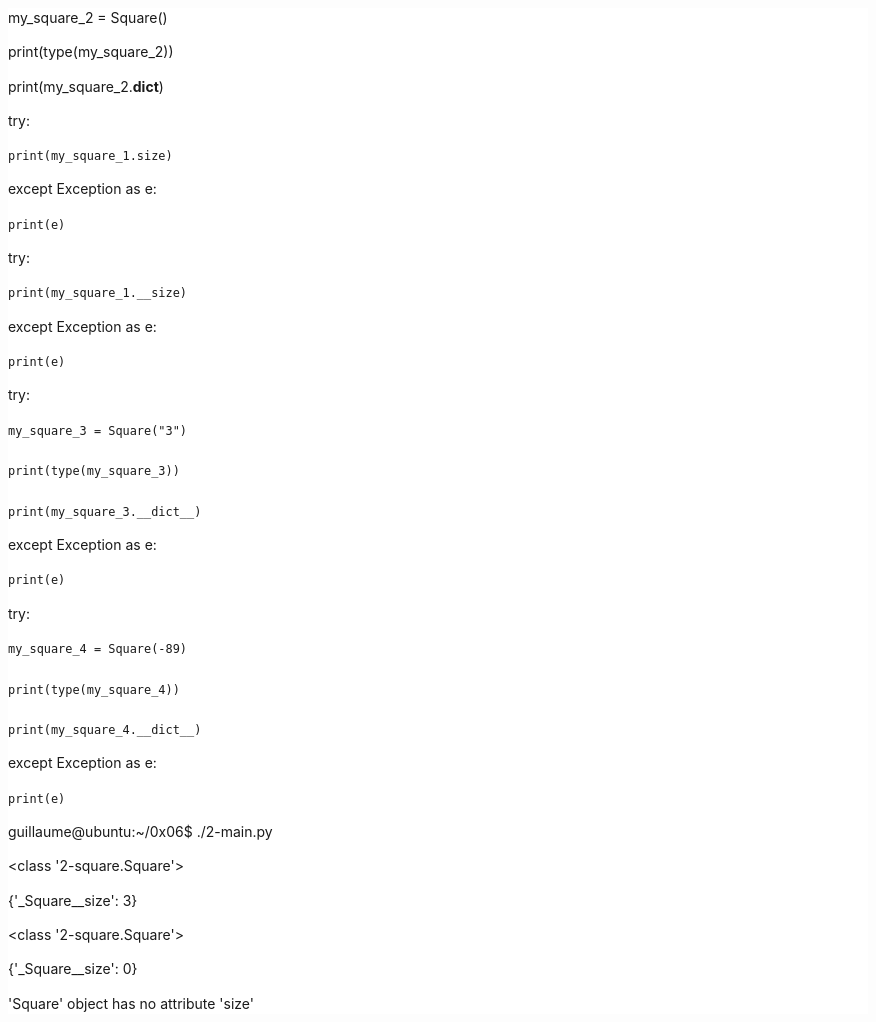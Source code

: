 

my_square_2 = Square()

print(type(my_square_2))

print(my_square_2.__dict__)



try:

    print(my_square_1.size)

except Exception as e:

    print(e)



try:

    print(my_square_1.__size)

except Exception as e:

    print(e)



try:

    my_square_3 = Square("3")

    print(type(my_square_3))

    print(my_square_3.__dict__)

except Exception as e:

    print(e)



try:

    my_square_4 = Square(-89)

    print(type(my_square_4))

    print(my_square_4.__dict__)

except Exception as e:

    print(e)



guillaume@ubuntu:~/0x06$ ./2-main.py

<class '2-square.Square'>

{'_Square__size': 3}

<class '2-square.Square'>

{'_Square__size': 0}

'Square' object has no attribute 'size'
